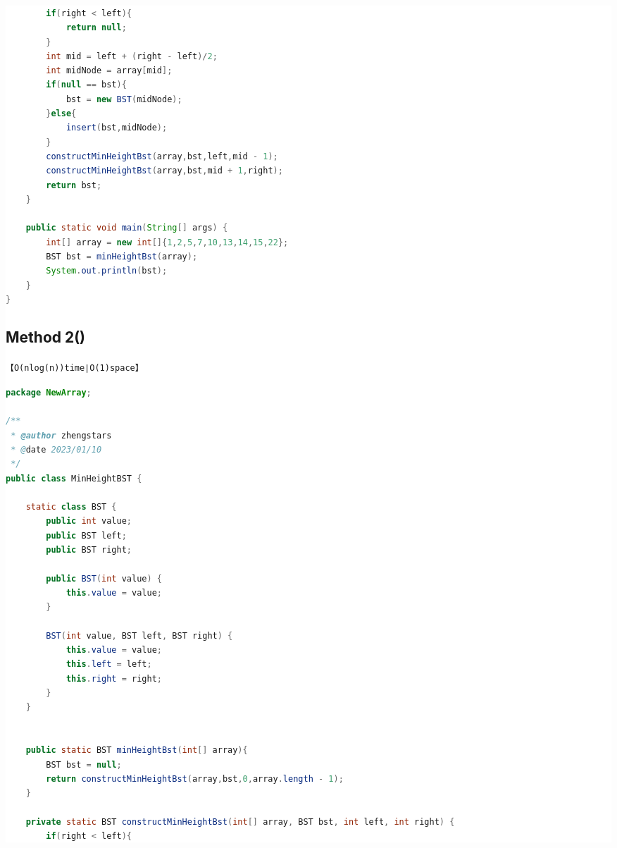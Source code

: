 ```java
        if(right < left){
            return null;
        }
        int mid = left + (right - left)/2;
        int midNode = array[mid];
        if(null == bst){
            bst = new BST(midNode);
        }else{
            insert(bst,midNode);
        }
        constructMinHeightBst(array,bst,left,mid - 1);
        constructMinHeightBst(array,bst,mid + 1,right);
        return bst;
    }

    public static void main(String[] args) {
        int[] array = new int[]{1,2,5,7,10,13,14,15,22};
        BST bst = minHeightBst(array);
        System.out.println(bst);
    }
}

```



## Method 2()

```tex
【O(nlog(n))time∣O(1)space】
```

```java
package NewArray;

/**
 * @author zhengstars
 * @date 2023/01/10
 */
public class MinHeightBST {

    static class BST {
        public int value;
        public BST left;
        public BST right;

        public BST(int value) {
            this.value = value;
        }

        BST(int value, BST left, BST right) {
            this.value = value;
            this.left = left;
            this.right = right;
        }
    }


    public static BST minHeightBst(int[] array){
        BST bst = null;
        return constructMinHeightBst(array,bst,0,array.length - 1);
    }

    private static BST constructMinHeightBst(int[] array, BST bst, int left, int right) {
        if(right < left){
```